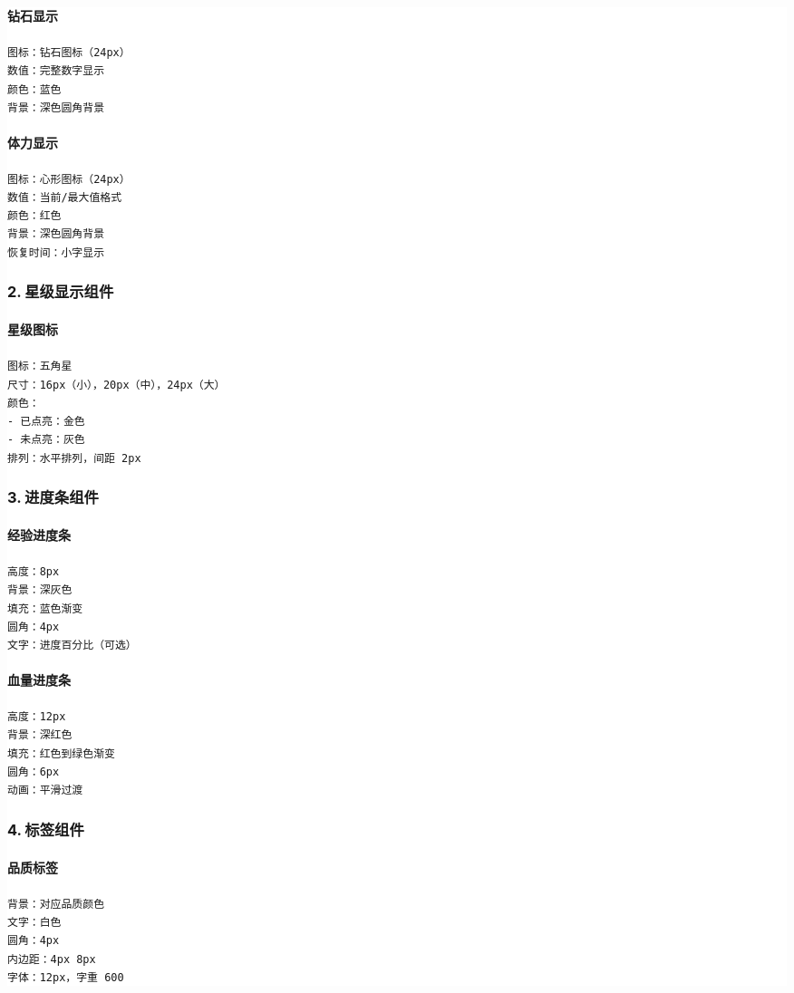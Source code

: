 #### 钻石显示
```
图标：钻石图标（24px）
数值：完整数字显示
颜色：蓝色
背景：深色圆角背景
```

#### 体力显示
```
图标：心形图标（24px）
数值：当前/最大值格式
颜色：红色
背景：深色圆角背景
恢复时间：小字显示
```

### 2. 星级显示组件

#### 星级图标
```
图标：五角星
尺寸：16px（小），20px（中），24px（大）
颜色：
- 已点亮：金色
- 未点亮：灰色
排列：水平排列，间距 2px
```

### 3. 进度条组件

#### 经验进度条
```
高度：8px
背景：深灰色
填充：蓝色渐变
圆角：4px
文字：进度百分比（可选）
```

#### 血量进度条
```
高度：12px
背景：深红色
填充：红色到绿色渐变
圆角：6px
动画：平滑过渡
```

### 4. 标签组件

#### 品质标签
```
背景：对应品质颜色
文字：白色
圆角：4px
内边距：4px 8px
字体：12px，字重 600
```
